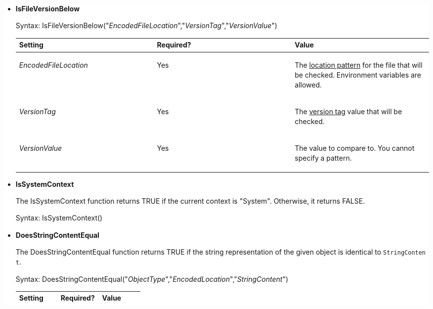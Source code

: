 - **IsFileVersionBelow**

  Syntax: IsFileVersionBelow("*EncodedFileLocation*","*VersionTag*","*VersionValue*")

  <table>
  <colgroup>
  <col width="33%" />
  <col width="33%" />
  <col width="33%" />
  </colgroup>
  <thead>
  <tr class="header">
  <th align="left">Setting</th>
  <th align="left">Required?</th>
  <th align="left">Value</th>
  </tr>
  </thead>
  <tbody>
  <tr class="odd">
  <td align="left"><p><em>EncodedFileLocation</em></p></td>
  <td align="left"><p>Yes</p></td>
  <td align="left"><p>The <a href="#locations" data-raw-source="[location pattern](#locations)">location pattern</a> for the file that will be checked. Environment variables are allowed.</p></td>
  </tr>
  <tr class="even">
  <td align="left"><p><em>VersionTag</em></p></td>
  <td align="left"><p>Yes</p></td>
  <td align="left"><p>The <a href="#allowed" data-raw-source="[version tag](#allowed)">version tag</a> value that will be checked.</p></td>
  </tr>
  <tr class="odd">
  <td align="left"><p><em>VersionValue</em></p></td>
  <td align="left"><p>Yes</p></td>
  <td align="left"><p>The value to compare to. You cannot specify a pattern.</p></td>
  </tr>
  </tbody>
  </table>



- **IsSystemContext**

  The IsSystemContext function returns TRUE if the current context is "System". Otherwise, it returns FALSE.

  Syntax: IsSystemContext()

- **DoesStringContentEqual**

  The DoesStringContentEqual function returns TRUE if the string representation of the given object is identical to `StringContent`.

  Syntax: DoesStringContentEqual("*ObjectType*","*EncodedLocation*","*StringContent*")

  <table>
  <colgroup>
  <col width="33%" />
  <col width="33%" />
  <col width="33%" />
  </colgroup>
  <thead>
  <tr class="header">
  <th align="left">Setting</th>
  <th align="left">Required?</th>
  <th align="left">Value</th>
  </tr>
  </thead>
  <tbody>